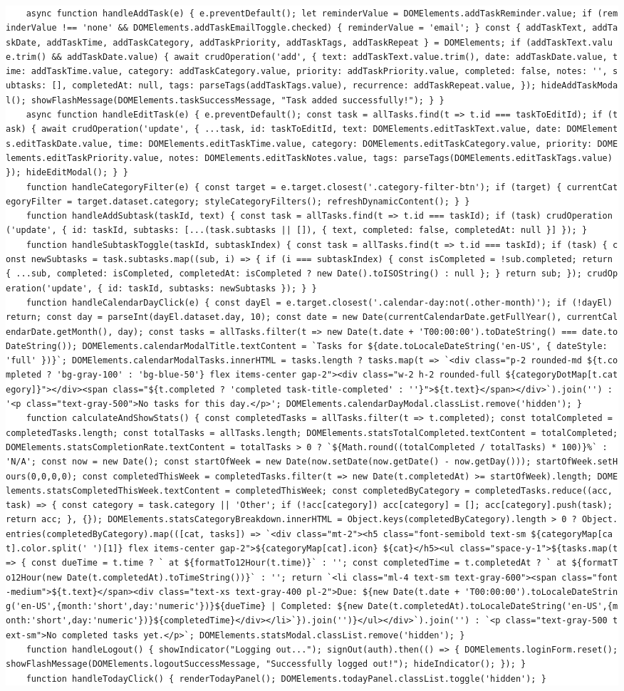         async function handleAddTask(e) { e.preventDefault(); let reminderValue = DOMElements.addTaskReminder.value; if (reminderValue !== 'none' && DOMElements.addTaskEmailToggle.checked) { reminderValue = 'email'; } const { addTaskText, addTaskDate, addTaskTime, addTaskCategory, addTaskPriority, addTaskTags, addTaskRepeat } = DOMElements; if (addTaskText.value.trim() && addTaskDate.value) { await crudOperation('add', { text: addTaskText.value.trim(), date: addTaskDate.value, time: addTaskTime.value, category: addTaskCategory.value, priority: addTaskPriority.value, completed: false, notes: '', subtasks: [], completedAt: null, tags: parseTags(addTaskTags.value), recurrence: addTaskRepeat.value, }); hideAddTaskModal(); showFlashMessage(DOMElements.taskSuccessMessage, "Task added successfully!"); } }
        async function handleEditTask(e) { e.preventDefault(); const task = allTasks.find(t => t.id === taskToEditId); if (task) { await crudOperation('update', { ...task, id: taskToEditId, text: DOMElements.editTaskText.value, date: DOMElements.editTaskDate.value, time: DOMElements.editTaskTime.value, category: DOMElements.editTaskCategory.value, priority: DOMElements.editTaskPriority.value, notes: DOMElements.editTaskNotes.value, tags: parseTags(DOMElements.editTaskTags.value) }); hideEditModal(); } }
        function handleCategoryFilter(e) { const target = e.target.closest('.category-filter-btn'); if (target) { currentCategoryFilter = target.dataset.category; styleCategoryFilters(); refreshDynamicContent(); } }
        function handleAddSubtask(taskId, text) { const task = allTasks.find(t => t.id === taskId); if (task) crudOperation('update', { id: taskId, subtasks: [...(task.subtasks || []), { text, completed: false, completedAt: null }] }); }
        function handleSubtaskToggle(taskId, subtaskIndex) { const task = allTasks.find(t => t.id === taskId); if (task) { const newSubtasks = task.subtasks.map((sub, i) => { if (i === subtaskIndex) { const isCompleted = !sub.completed; return { ...sub, completed: isCompleted, completedAt: isCompleted ? new Date().toISOString() : null }; } return sub; }); crudOperation('update', { id: taskId, subtasks: newSubtasks }); } }
        function handleCalendarDayClick(e) { const dayEl = e.target.closest('.calendar-day:not(.other-month)'); if (!dayEl) return; const day = parseInt(dayEl.dataset.day, 10); const date = new Date(currentCalendarDate.getFullYear(), currentCalendarDate.getMonth(), day); const tasks = allTasks.filter(t => new Date(t.date + 'T00:00:00').toDateString() === date.toDateString()); DOMElements.calendarModalTitle.textContent = `Tasks for ${date.toLocaleDateString('en-US', { dateStyle: 'full' })}`; DOMElements.calendarModalTasks.innerHTML = tasks.length ? tasks.map(t => `<div class="p-2 rounded-md ${t.completed ? 'bg-gray-100' : 'bg-blue-50'} flex items-center gap-2"><div class="w-2 h-2 rounded-full ${categoryDotMap[t.category]}"></div><span class="${t.completed ? 'completed task-title-completed' : ''}">${t.text}</span></div>`).join('') : '<p class="text-gray-500">No tasks for this day.</p>'; DOMElements.calendarDayModal.classList.remove('hidden'); }
        function calculateAndShowStats() { const completedTasks = allTasks.filter(t => t.completed); const totalCompleted = completedTasks.length; const totalTasks = allTasks.length; DOMElements.statsTotalCompleted.textContent = totalCompleted; DOMElements.statsCompletionRate.textContent = totalTasks > 0 ? `${Math.round((totalCompleted / totalTasks) * 100)}%` : 'N/A'; const now = new Date(); const startOfWeek = new Date(now.setDate(now.getDate() - now.getDay())); startOfWeek.setHours(0,0,0,0); const completedThisWeek = completedTasks.filter(t => new Date(t.completedAt) >= startOfWeek).length; DOMElements.statsCompletedThisWeek.textContent = completedThisWeek; const completedByCategory = completedTasks.reduce((acc, task) => { const category = task.category || 'Other'; if (!acc[category]) acc[category] = []; acc[category].push(task); return acc; }, {}); DOMElements.statsCategoryBreakdown.innerHTML = Object.keys(completedByCategory).length > 0 ? Object.entries(completedByCategory).map(([cat, tasks]) => `<div class="mt-2"><h5 class="font-semibold text-sm ${categoryMap[cat].color.split(' ')[1]} flex items-center gap-2">${categoryMap[cat].icon} ${cat}</h5><ul class="space-y-1">${tasks.map(t => { const dueTime = t.time ? ` at ${formatTo12Hour(t.time)}` : ''; const completedTime = t.completedAt ? ` at ${formatTo12Hour(new Date(t.completedAt).toTimeString())}` : ''; return `<li class="ml-4 text-sm text-gray-600"><span class="font-medium">${t.text}</span><div class="text-xs text-gray-400 pl-2">Due: ${new Date(t.date + 'T00:00:00').toLocaleDateString('en-US',{month:'short',day:'numeric'})}${dueTime} | Completed: ${new Date(t.completedAt).toLocaleDateString('en-US',{month:'short',day:'numeric'})}${completedTime}</div></li>`}).join('')}</ul></div>`).join('') : `<p class="text-gray-500 text-sm">No completed tasks yet.</p>`; DOMElements.statsModal.classList.remove('hidden'); }
        function handleLogout() { showIndicator("Logging out..."); signOut(auth).then(() => { DOMElements.loginForm.reset(); showFlashMessage(DOMElements.logoutSuccessMessage, "Successfully logged out!"); hideIndicator(); }); }
        function handleTodayClick() { renderTodayPanel(); DOMElements.todayPanel.classList.toggle('hidden'); }